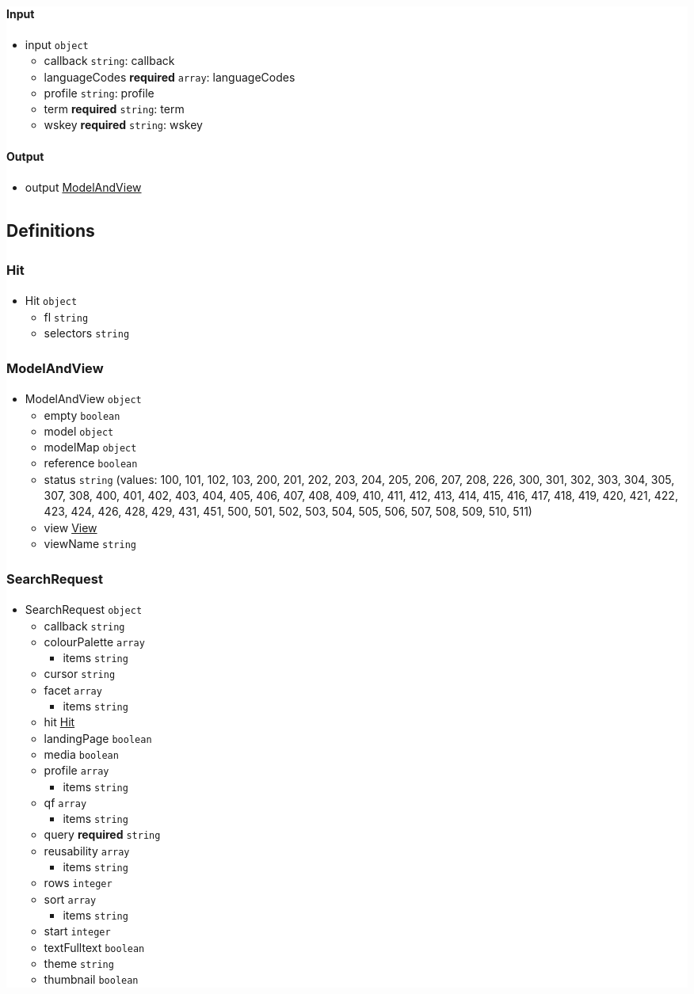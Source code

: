 #### Input
* input `object`
  * callback `string`: callback
  * languageCodes **required** `array`: languageCodes
  * profile `string`: profile
  * term **required** `string`: term
  * wskey **required** `string`: wskey

#### Output
* output [ModelAndView](#modelandview)



## Definitions

### Hit
* Hit `object`
  * fl `string`
  * selectors `string`

### ModelAndView
* ModelAndView `object`
  * empty `boolean`
  * model `object`
  * modelMap `object`
  * reference `boolean`
  * status `string` (values: 100, 101, 102, 103, 200, 201, 202, 203, 204, 205, 206, 207, 208, 226, 300, 301, 302, 303, 304, 305, 307, 308, 400, 401, 402, 403, 404, 405, 406, 407, 408, 409, 410, 411, 412, 413, 414, 415, 416, 417, 418, 419, 420, 421, 422, 423, 424, 426, 428, 429, 431, 451, 500, 501, 502, 503, 504, 505, 506, 507, 508, 509, 510, 511)
  * view [View](#view)
  * viewName `string`

### SearchRequest
* SearchRequest `object`
  * callback `string`
  * colourPalette `array`
    * items `string`
  * cursor `string`
  * facet `array`
    * items `string`
  * hit [Hit](#hit)
  * landingPage `boolean`
  * media `boolean`
  * profile `array`
    * items `string`
  * qf `array`
    * items `string`
  * query **required** `string`
  * reusability `array`
    * items `string`
  * rows `integer`
  * sort `array`
    * items `string`
  * start `integer`
  * textFulltext `boolean`
  * theme `string`
  * thumbnail `boolean`
